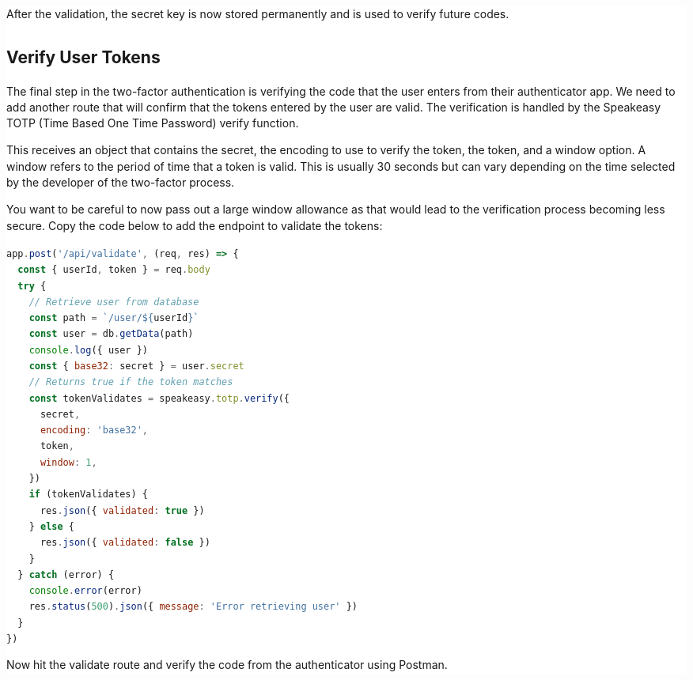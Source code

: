 After the validation, the secret key is now stored permanently and is used to verify future codes.

## Verify User Tokens

The final step in the two-factor authentication is verifying the code that the user enters from their authenticator app. We need to add another route that will confirm that the tokens entered by the user are valid. The verification is handled by the Speakeasy TOTP (Time Based One Time Password) verify function.

This receives an object that contains the secret, the encoding to use to verify the token, the token, and a window option. A window refers to the period of time that a token is valid. This is usually 30 seconds but can vary depending on the time selected by the developer of the two-factor process.

You want to be careful to now pass out a large window allowance as that would lead to the verification process becoming less secure. Copy the code below to add the endpoint to validate the tokens:

```javascript
app.post('/api/validate', (req, res) => {
  const { userId, token } = req.body
  try {
    // Retrieve user from database
    const path = `/user/${userId}`
    const user = db.getData(path)
    console.log({ user })
    const { base32: secret } = user.secret
    // Returns true if the token matches
    const tokenValidates = speakeasy.totp.verify({
      secret,
      encoding: 'base32',
      token,
      window: 1,
    })
    if (tokenValidates) {
      res.json({ validated: true })
    } else {
      res.json({ validated: false })
    }
  } catch (error) {
    console.error(error)
    res.status(500).json({ message: 'Error retrieving user' })
  }
})
```

Now hit the validate route and verify the code from the authenticator using Postman.
